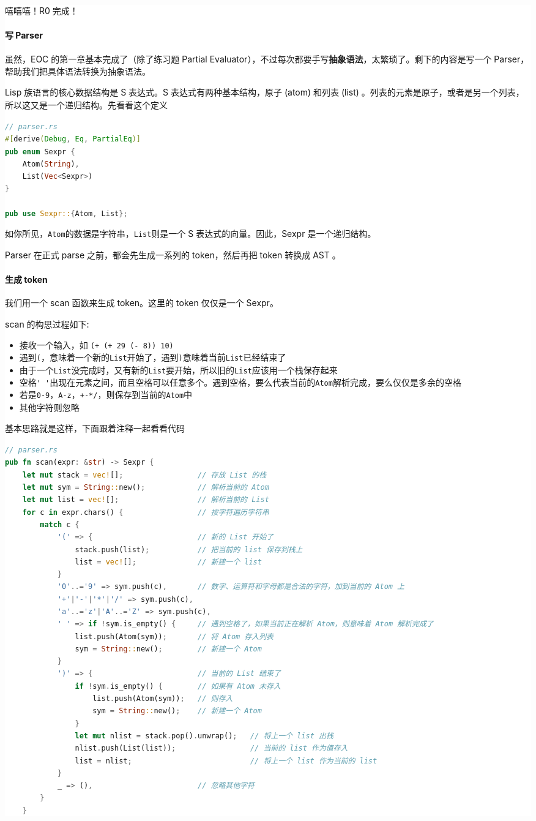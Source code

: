 嘻嘻嘻！R0 完成！

#### 写 Parser

虽然，EOC 的第一章基本完成了（除了练习题 Partial Evaluator），不过每次都要手写**抽象语法**，太繁琐了。剩下的内容是写一个 Parser，帮助我们把具体语法转换为抽象语法。

Lisp 族语言的核心数据结构是 S 表达式。S 表达式有两种基本结构，原子 (atom) 和列表 (list) 。列表的元素是原子，或者是另一个列表，所以这又是一个递归结构。先看看这个定义

```rs
// parser.rs
#[derive(Debug, Eq, PartialEq)]
pub enum Sexpr {
    Atom(String),
    List(Vec<Sexpr>)
}

pub use Sexpr::{Atom, List};
```
如你所见，`Atom`的数据是字符串，`List`则是一个 S 表达式的向量。因此，Sexpr 是一个递归结构。

Parser 在正式 parse 之前，都会先生成一系列的 token，然后再把 token 转换成 AST 。

#### 生成 token

我们用一个 scan 函数来生成 token。这里的 token 仅仅是一个 Sexpr。

scan 的构思过程如下:

+ 接收一个输入，如 `(+ (+ 29 (- 8)) 10)`
+ 遇到`(`，意味着一个新的`List`开始了，遇到`)`意味着当前`List`已经结束了
+ 由于一个`List`没完成时，又有新的`List`要开始，所以旧的`List`应该用一个栈保存起来
+ 空格`' '`出现在元素之间，而且空格可以任意多个。遇到空格，要么代表当前的`Atom`解析完成，要么仅仅是多余的空格
+ 若是`0-9`，`A-z`，`+-*/`，则保存到当前的`Atom`中
+ 其他字符则忽略

基本思路就是这样，下面跟着注释一起看看代码

```rs
// parser.rs
pub fn scan(expr: &str) -> Sexpr {
    let mut stack = vec![];                 // 存放 List 的栈
    let mut sym = String::new();            // 解析当前的 Atom
    let mut list = vec![];                  // 解析当前的 List
    for c in expr.chars() {                 // 按字符遍历字符串
        match c {
            '(' => {                        // 新的 List 开始了
                stack.push(list);           // 把当前的 list 保存到栈上
                list = vec![];              // 新建一个 list
            }
            '0'..='9' => sym.push(c),       // 数字、运算符和字母都是合法的字符，加到当前的 Atom 上
            '+'|'-'|'*'|'/' => sym.push(c),
            'a'..='z'|'A'..='Z' => sym.push(c),
            ' ' => if !sym.is_empty() {     // 遇到空格了，如果当前正在解析 Atom，则意味着 Atom 解析完成了
                list.push(Atom(sym));       // 将 Atom 存入列表
                sym = String::new();        // 新建一个 Atom
            }                               
            ')' => {                        // 当前的 List 结束了
                if !sym.is_empty() {        // 如果有 Atom 未存入
                    list.push(Atom(sym));   // 则存入 
                    sym = String::new();    // 新建一个 Atom
                }
                let mut nlist = stack.pop().unwrap();   // 将上一个 list 出栈
                nlist.push(List(list));                 // 当前的 list 作为值存入
                list = nlist;                           // 将上一个 list 作为当前的 list 
            }
            _ => (),                        // 忽略其他字符
        }
    }    
```